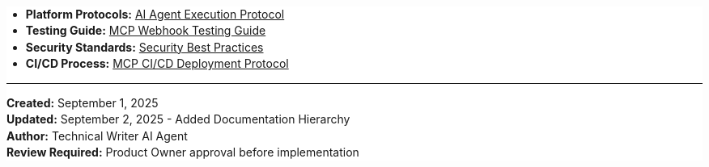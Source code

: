 - **Platform Protocols:** [AI Agent Execution Protocol](../ai-agent-execution-protocol.md)
- **Testing Guide:** [MCP Webhook Testing Guide](../mcp-webhook-testing-guide.md)
- **Security Standards:** [Security Best Practices](../security-best-practices.md)
- **CI/CD Process:** [MCP CI/CD Deployment Protocol](../mcp-cicd-deployment-protocol.md)

---

**Created:** September 1, 2025  
**Updated:** September 2, 2025 - Added Documentation Hierarchy  
**Author:** Technical Writer AI Agent  
**Review Required:** Product Owner approval before implementation